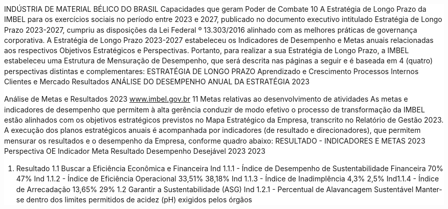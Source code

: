 INDÚSTRIA DE MATERIAL BÉLICO DO BRASIL
Capacidades que geram Poder de Combate
10
A Estratégia de Longo Prazo da IMBEL para os exercícios 
sociais no período entre 2023 e 2027, publicado no documento 
executivo intitulado Estratégia de Longo Prazo 2023-2027, 
cumpriu as disposições da Lei Federal º 13.303/2016 alinhado 
com as melhores práticas de governança corporativa. 
A Estratégia de Longo Prazo 2023-2027 estabeleceu os 
Indicadores de Desempenho e Metas anuais relacionadas 
aos respectivos Objetivos Estratégicos e Perspectivas.
Portanto, para realizar a sua Estratégia de Longo Prazo, a IMBEL 
estabeleceu uma Estrutura de Mensuração de Desempenho, 
que será descrita nas páginas a seguir e é baseada em 4 
(quatro) perspectivas distintas e complementares:
ESTRATÉGIA DE 
LONGO PRAZO
Aprendizado e 
Crescimento
Processos 
Internos
Clientes e 
Mercado
Resultados
ANÁLISE DO DESEMPENHO ANUAL 
DA ESTRATÉGIA 2023

Análise de Metas e Resultados 2023
www.imbel.gov.br
11
Metas relativas ao desenvolvimento de atividades
As metas e indicadores de desempenho que permitem à alta gerência conduzir de modo efetivo o processo de transformação da IMBEL estão alinhados com os objetivos estratégicos previstos 
no Mapa Estratégico da Empresa, transcrito no Relatório de Gestão 2023. A execução dos planos estratégicos anuais é acompanhada por indicadores (de resultado e direcionadores), que 
permitem mensurar os resultados e o desempenho da Empresa, conforme quadro abaixo:
RESULTADO - INDICADORES E METAS 2023
Perspectiva
OE
Indicador
Meta
Resultado
Desempenho 
Desejável
2023
2023
1. Resultado
1.1 Buscar a Eficiência Econômica e Financeira
Ind 1.1.1 - Índice de Desempenho de Sustentabilidade Financeira
70%
47%
Ind 1.1.2 - Índice de Eficiência Operacional
33,51%
38,18%
Ind 1.1.3 - Índice de Inadimplência
4,3%
2,5%
Ind1.1.4 - Índice de Arrecadação
13,65%
29%
1.2 Garantir a Sustentabilidade (ASG)
Ind 1.2.1 - Percentual de Alavancagem Sustentável
Manter-se dentro dos limites permitidos 
de acidez (pH) exigidos pelos órgãos 